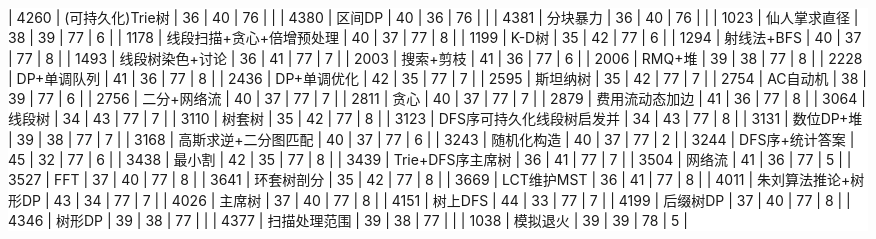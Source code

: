 | 4260           | (可持久化)Trie树           | 36           | 40           | 76         |              |
| 4380           | 区间DP                     | 40           | 36           | 76         |              |
| 4381           | 分块暴力                   | 36           | 40           | 76         |              |
| 1023           | 仙人掌求直径               | 38           | 39           | 77         | 6            |
| 1178           | 线段扫描+贪心+倍增预处理   | 40           | 37           | 77         | 8            |
| 1199           | K-D树                      | 35           | 42           | 77         | 6            |
| 1294           | 射线法+BFS                 | 40           | 37           | 77         | 8            |
| 1493           | 线段树染色+讨论            | 36           | 41           | 77         | 7            |
| 2003           | 搜索+剪枝                  | 41           | 36           | 77         | 6            |
| 2006           | RMQ+堆                     | 39           | 38           | 77         | 8            |
| 2228           | DP+单调队列                | 41           | 36           | 77         | 8            |
| 2436           | DP+单调优化                | 42           | 35           | 77         | 7            |
| 2595           | 斯坦纳树                   | 35           | 42           | 77         | 7            |
| 2754           | AC自动机                   | 38           | 39           | 77         | 6            |
| 2756           | 二分+网络流                | 40           | 37           | 77         | 7            |
| 2811           | 贪心                       | 40           | 37           | 77         | 7            |
| 2879           | 费用流动态加边             | 41           | 36           | 77         | 8            |
| 3064           | 线段树                     | 34           | 43           | 77         | 7            |
| 3110           | 树套树                     | 35           | 42           | 77         | 8            |
| 3123           | DFS序可持久化线段树启发并  | 34           | 43           | 77         | 8            |
| 3131           | 数位DP+堆                  | 39           | 38           | 77         | 7            |
| 3168           | 高斯求逆+二分图匹配        | 40           | 37           | 77         | 6            |
| 3243           | 随机化构造                 | 40           | 37           | 77         | 2            |
| 3244           | DFS序+统计答案             | 45           | 32           | 77         | 6            |
| 3438           | 最小割                     | 42           | 35           | 77         | 8            |
| 3439           | Trie+DFS序主席树           | 36           | 41           | 77         | 7            |
| 3504           | 网络流                     | 41           | 36           | 77         | 5            |
| 3527           | FFT                        | 37           | 40           | 77         | 8            |
| 3641           | 环套树剖分                 | 35           | 42           | 77         | 8            |
| 3669           | LCT维护MST                 | 36           | 41           | 77         | 8            |
| 4011           | 朱刘算法推论+树形DP        | 43           | 34           | 77         | 7            |
| 4026           | 主席树                     | 37           | 40           | 77         | 8            |
| 4151           | 树上DFS                    | 44           | 33           | 77         | 7            |
| 4199           | 后缀树DP                   | 37           | 40           | 77         | 8            |
| 4346           | 树形DP                     | 39           | 38           | 77         |              |
| 4377           | 扫描处理范围               | 39           | 38           | 77         |              |
| 1038           | 模拟退火                   | 39           | 39           | 78         | 5            |